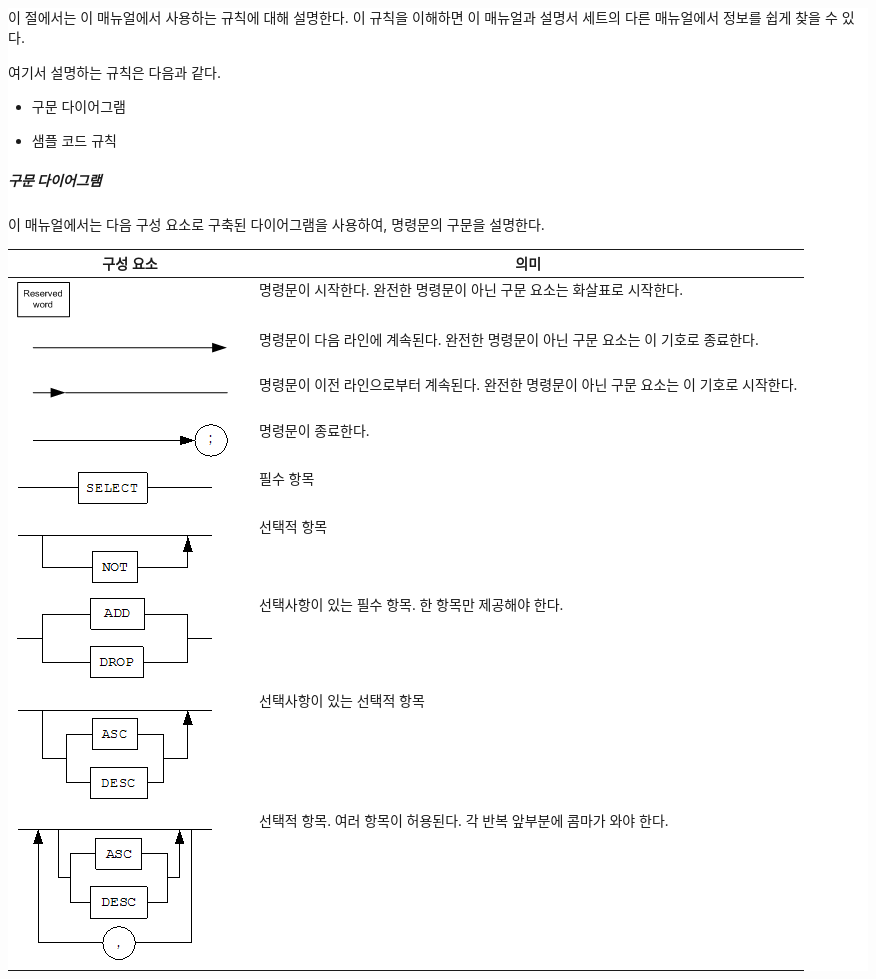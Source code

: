 이 절에서는 이 매뉴얼에서 사용하는 규칙에 대해 설명한다. 이 규칙을 이해하면 이 매뉴얼과 설명서 세트의 다른 매뉴얼에서 정보를 쉽게 찾을 수 있다.

여기서 설명하는 규칙은 다음과 같다.

-   구문 다이어그램

-   샘플 코드 규칙

##### 구문 다이어그램

이 매뉴얼에서는 다음 구성 요소로 구축된 다이어그램을 사용하여, 명령문의 구문을
설명한다.

| 구성 요소                                  | 의미                                                         |
| ------------------------------------------ | ------------------------------------------------------------ |
| ![image1](../media/GettingStarted/image1.gif) | 명령문이 시작한다. 완전한 명령문이 아닌 구문 요소는 화살표로 시작한다. |
| ![image2](../media/GettingStarted/image2.gif) | 명령문이 다음 라인에 계속된다. 완전한 명령문이 아닌 구문 요소는 이 기호로 종료한다. |
| ![image3](../media/GettingStarted/image3.gif) | 명령문이 이전 라인으로부터 계속된다. 완전한 명령문이 아닌 구문 요소는 이 기호로 시작한다. |
| ![image4](../media/GettingStarted/image4.gif) | 명령문이 종료한다.                                           |
| ![image5](../media/GettingStarted/image5.gif) | 필수 항목                                                    |
| ![image6](../media/GettingStarted/image6.gif) | 선택적 항목                                                  |
| ![image7](../media/GettingStarted/image7.gif) | 선택사항이 있는 필수 항목. 한 항목만 제공해야 한다.          |
| ![image8](../media/GettingStarted/image8.gif) | 선택사항이 있는 선택적 항목                                  |
| ![image9](../media/GettingStarted/image9.gif) | 선택적 항목. 여러 항목이 허용된다. 각 반복 앞부분에 콤마가 와야 한다. |
